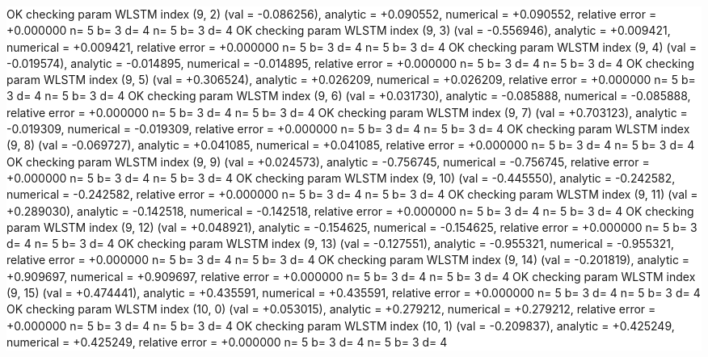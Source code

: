 OK checking param WLSTM index (9, 2) (val = -0.086256), analytic = +0.090552, numerical = +0.090552, relative error = +0.000000
n= 5 b= 3 d= 4
n= 5 b= 3 d= 4
OK checking param WLSTM index (9, 3) (val = -0.556946), analytic = +0.009421, numerical = +0.009421, relative error = +0.000000
n= 5 b= 3 d= 4
n= 5 b= 3 d= 4
OK checking param WLSTM index (9, 4) (val = -0.019574), analytic = -0.014895, numerical = -0.014895, relative error = +0.000000
n= 5 b= 3 d= 4
n= 5 b= 3 d= 4
OK checking param WLSTM index (9, 5) (val = +0.306524), analytic = +0.026209, numerical = +0.026209, relative error = +0.000000
n= 5 b= 3 d= 4
n= 5 b= 3 d= 4
OK checking param WLSTM index (9, 6) (val = +0.031730), analytic = -0.085888, numerical = -0.085888, relative error = +0.000000
n= 5 b= 3 d= 4
n= 5 b= 3 d= 4
OK checking param WLSTM index (9, 7) (val = +0.703123), analytic = -0.019309, numerical = -0.019309, relative error = +0.000000
n= 5 b= 3 d= 4
n= 5 b= 3 d= 4
OK checking param WLSTM index (9, 8) (val = -0.069727), analytic = +0.041085, numerical = +0.041085, relative error = +0.000000
n= 5 b= 3 d= 4
n= 5 b= 3 d= 4
OK checking param WLSTM index (9, 9) (val = +0.024573), analytic = -0.756745, numerical = -0.756745, relative error = +0.000000
n= 5 b= 3 d= 4
n= 5 b= 3 d= 4
OK checking param WLSTM index (9, 10) (val = -0.445550), analytic = -0.242582, numerical = -0.242582, relative error = +0.000000
n= 5 b= 3 d= 4
n= 5 b= 3 d= 4
OK checking param WLSTM index (9, 11) (val = +0.289030), analytic = -0.142518, numerical = -0.142518, relative error = +0.000000
n= 5 b= 3 d= 4
n= 5 b= 3 d= 4
OK checking param WLSTM index (9, 12) (val = +0.048921), analytic = -0.154625, numerical = -0.154625, relative error = +0.000000
n= 5 b= 3 d= 4
n= 5 b= 3 d= 4
OK checking param WLSTM index (9, 13) (val = -0.127551), analytic = -0.955321, numerical = -0.955321, relative error = +0.000000
n= 5 b= 3 d= 4
n= 5 b= 3 d= 4
OK checking param WLSTM index (9, 14) (val = -0.201819), analytic = +0.909697, numerical = +0.909697, relative error = +0.000000
n= 5 b= 3 d= 4
n= 5 b= 3 d= 4
OK checking param WLSTM index (9, 15) (val = +0.474441), analytic = +0.435591, numerical = +0.435591, relative error = +0.000000
n= 5 b= 3 d= 4
n= 5 b= 3 d= 4
OK checking param WLSTM index (10, 0) (val = +0.053015), analytic = +0.279212, numerical = +0.279212, relative error = +0.000000
n= 5 b= 3 d= 4
n= 5 b= 3 d= 4
OK checking param WLSTM index (10, 1) (val = -0.209837), analytic = +0.425249, numerical = +0.425249, relative error = +0.000000
n= 5 b= 3 d= 4
n= 5 b= 3 d= 4